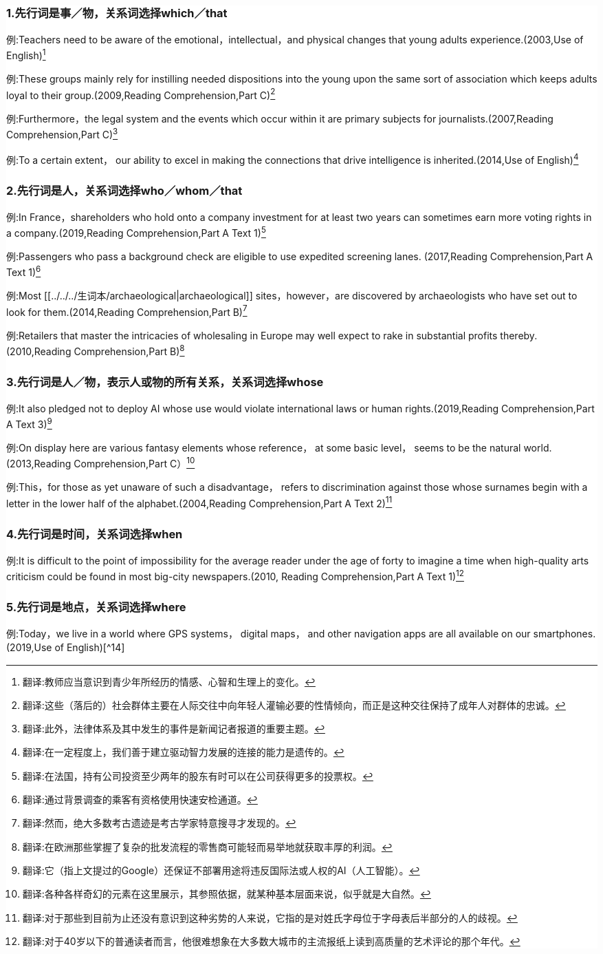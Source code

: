 ### 1.先行词是事／物，关系词选择which／that
例:Teachers need to be aware of the emotional，intellectual，and physical changes that young adults experience.(2003,Use of English)[^2]

例:These groups mainly rely for instilling needed dispositions into the young upon the same sort of association which keeps adults loyal to their group.(2009,Reading Comprehension,Part C)[^3]

例:Furthermore，the legal system and the events which occur within it are primary subjects for journalists.(2007,Reading Comprehension,Part C)[^4]

例:To a certain extent， our ability to excel in making the connections that drive intelligence is inherited.(2014,Use of English)[^5]

[^2]:翻译:教师应当意识到青少年所经历的情感、心智和生理上的变化。
[^3]:翻译:这些（落后的）社会群体主要在人际交往中向年轻人灌输必要的性情倾向，而正是这种交往保持了成年人对群体的忠诚。
[^4]:翻译:此外，法律体系及其中发生的事件是新闻记者报道的重要主题。
[^5]:翻译:在一定程度上，我们善于建立驱动智力发展的连接的能力是遗传的。
### 2.先行词是人，关系词选择who／whom／that
例:In France，shareholders who hold onto a company investment for at least two years can sometimes earn more voting rights in a company.(2019,Reading Comprehension,Part A Text 1)[^6]

例:Passengers who pass a background check are eligible to use expedited screening lanes. (2017,Reading Comprehension,Part A Text 1)[^7]

例:Most [[../../../生词本/archaeological|archaeological]] sites，however，are discovered by archaeologists who have set out to look for them.(2014,Reading Comprehension,Part B)[^8]

例:Retailers that master the intricacies of wholesaling in Europe may well expect to rake in substantial profits thereby.(2010,Reading Comprehension,Part B)[^9]

[^6]:翻译:在法国，持有公司投资至少两年的股东有时可以在公司获得更多的投票权。
[^7]:翻译:通过背景调查的乘客有资格使用快速安检通道。
[^8]:翻译:然而，绝大多数考古遗迹是考古学家特意搜寻才发现的。
[^9]:翻译:在欧洲那些掌握了复杂的批发流程的零售商可能轻而易举地就获取丰厚的利润。
### 3.先行词是人／物，表示人或物的所有关系，关系词选择whose
例:It also pledged not to deploy AI whose use would violate international laws or human rights.(2019,Reading Comprehension,Part A Text 3)[^10]

例:On display here are various fantasy elements whose reference， at some basic level， seems to be the natural world.(2013,Reading Comprehension,Part C）[^11]

例:This，for those as yet unaware of such a disadvantage， refers to discrimination against those whose surnames begin with a letter in the lower half of the alphabet.(2004,Reading Comprehension,Part A Text 2)[^12]

[^10]:翻译:它（指上文提过的Google）还保证不部署用途将违反国际法或人权的AI（人工智能）。
[^11]:翻译:各种各样奇幻的元素在这里展示，其参照依据，就某种基本层面来说，似乎就是大自然。
[^12]:翻译:对于那些到目前为止还没有意识到这种劣势的人来说，它指的是对姓氏字母位于字母表后半部分的人的歧视。
### 4.先行词是时间，关系词选择when
例:It is difficult to the point of impossibility for the average reader under the age of forty to imagine a time when high-quality arts criticism could be found in most big-city newspapers.(2010, Reading Comprehension,Part A Text 1)[^13]

[^13]:翻译:对于40岁以下的普通读者而言，他很难想象在大多数大城市的主流报纸上读到高质量的艺术评论的那个年代。
### 5.先行词是地点，关系词选择where
例:Today，we live in a world where GPS systems， digital maps， and other navigation apps are all available on our smartphones.(2019,Use of English)[^14]
